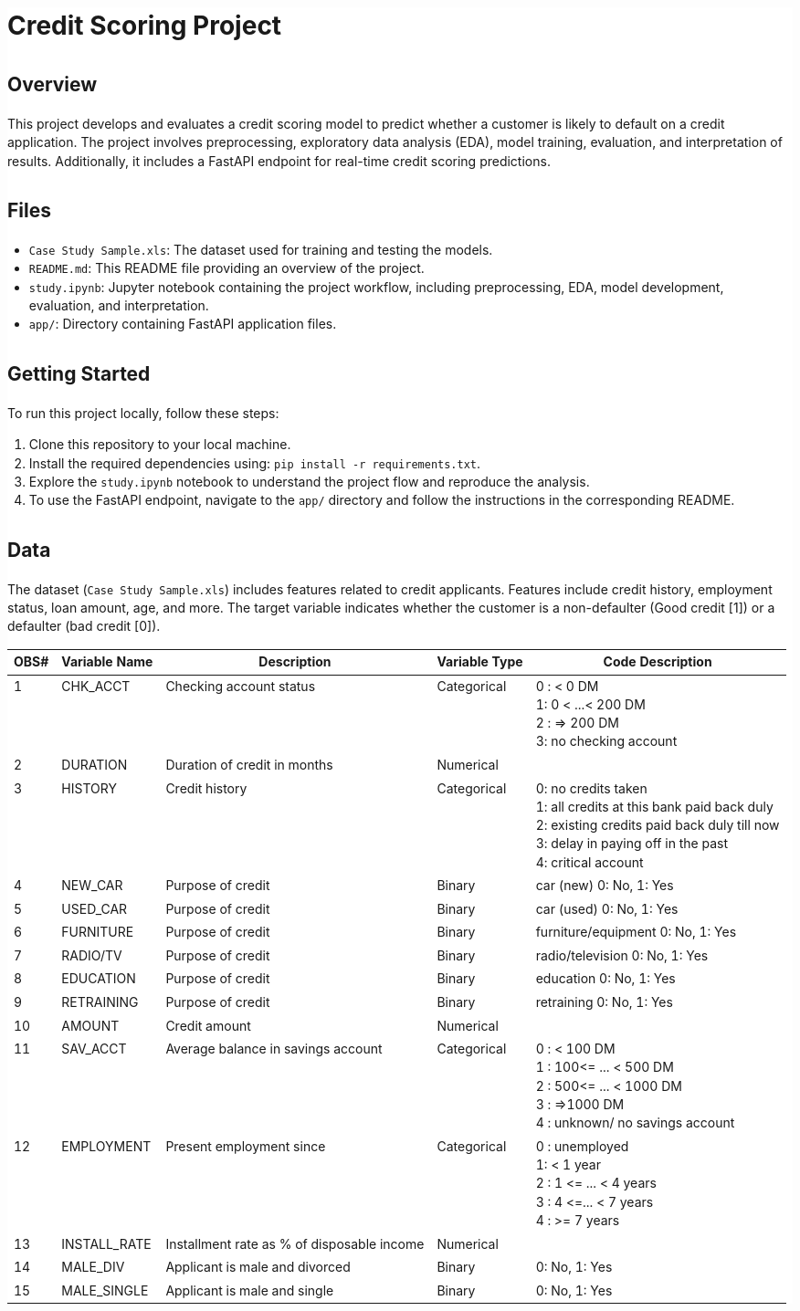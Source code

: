 # Credit Scoring Project

## Overview

This project develops and evaluates a credit scoring model to predict whether a customer is likely to default on a credit application. The project involves preprocessing, exploratory data analysis (EDA), model training, evaluation, and interpretation of results. Additionally, it includes a FastAPI endpoint for real-time credit scoring predictions.

## Files

- `Case Study Sample.xls`: The dataset used for training and testing the models.
- `README.md`: This README file providing an overview of the project.
- `study.ipynb`: Jupyter notebook containing the project workflow, including preprocessing, EDA, model development, evaluation, and interpretation.
- `app/`: Directory containing FastAPI application files.

## Getting Started

To run this project locally, follow these steps:

1. Clone this repository to your local machine.
2. Install the required dependencies using: `pip install -r requirements.txt`.
3. Explore the `study.ipynb` notebook to understand the project flow and reproduce the analysis.
4. To use the FastAPI endpoint, navigate to the `app/` directory and follow the instructions in the corresponding README.

## Data

The dataset (`Case Study Sample.xls`) includes features related to credit applicants. Features include credit history, employment status, loan amount, age, and more. The target variable indicates whether the customer is a non-defaulter (Good credit [1]) or a defaulter (bad credit [0]).


| OBS#   | Variable Name      | Description                                  | Variable Type | Code Description                                              |
|--------|-------------------|----------------------------------------------|---------------|--------------------------------------------------------------|
| 1      | CHK_ACCT          | Checking account status                     | Categorical   | 0 : < 0 DM<br>1:  0 < ...< 200 DM<br>2 : => 200 DM<br>3:  no checking account |
| 2      | DURATION          | Duration of credit in months                | Numerical     |                                                              |
| 3      | HISTORY           | Credit history                               | Categorical   | 0: no credits taken<br>1: all credits at this bank paid back duly<br>2: existing credits paid back duly till now<br>3: delay in paying off in the past<br>4: critical account |
| 4      | NEW_CAR           | Purpose of credit                            | Binary        | car (new)   0: No, 1: Yes                                    |
| 5      | USED_CAR          | Purpose of credit                            | Binary        | car (used)    0: No, 1: Yes                                  |
| 6      | FURNITURE         | Purpose of credit                            | Binary        | furniture/equipment    0: No, 1: Yes                        |
| 7      | RADIO/TV          | Purpose of credit                            | Binary        | radio/television    0: No, 1: Yes                           |
| 8      | EDUCATION         | Purpose of credit                            | Binary        | education    0: No, 1: Yes                                  |
| 9     | RETRAINING        | Purpose of credit                            | Binary        | retraining    0: No, 1: Yes                                 |
| 10     | AMOUNT            | Credit amount                               | Numerical     |                                                              |
| 11     | SAV_ACCT          | Average balance in savings account          | Categorical   | 0 : <  100 DM<br>1 : 100<= ... <  500 DM<br>2 : 500<= ... < 1000 DM<br>3 : =>1000 DM<br>4 :   unknown/ no savings account |
| 12     | EMPLOYMENT        | Present employment since                    | Categorical   | 0 : unemployed<br>1:  < 1 year<br>2 : 1 <= ... < 4 years<br>3 : 4 <=... < 7 years<br>4 : >= 7 years |
| 13     | INSTALL_RATE      | Installment rate as % of disposable income | Numerical     |                                                              |
| 14     | MALE_DIV          | Applicant is male and divorced              | Binary        | 0: No, 1: Yes                                               |
| 15     | MALE_SINGLE       | Applicant is male and single                | Binary        | 0: No, 1: Yes                                               |